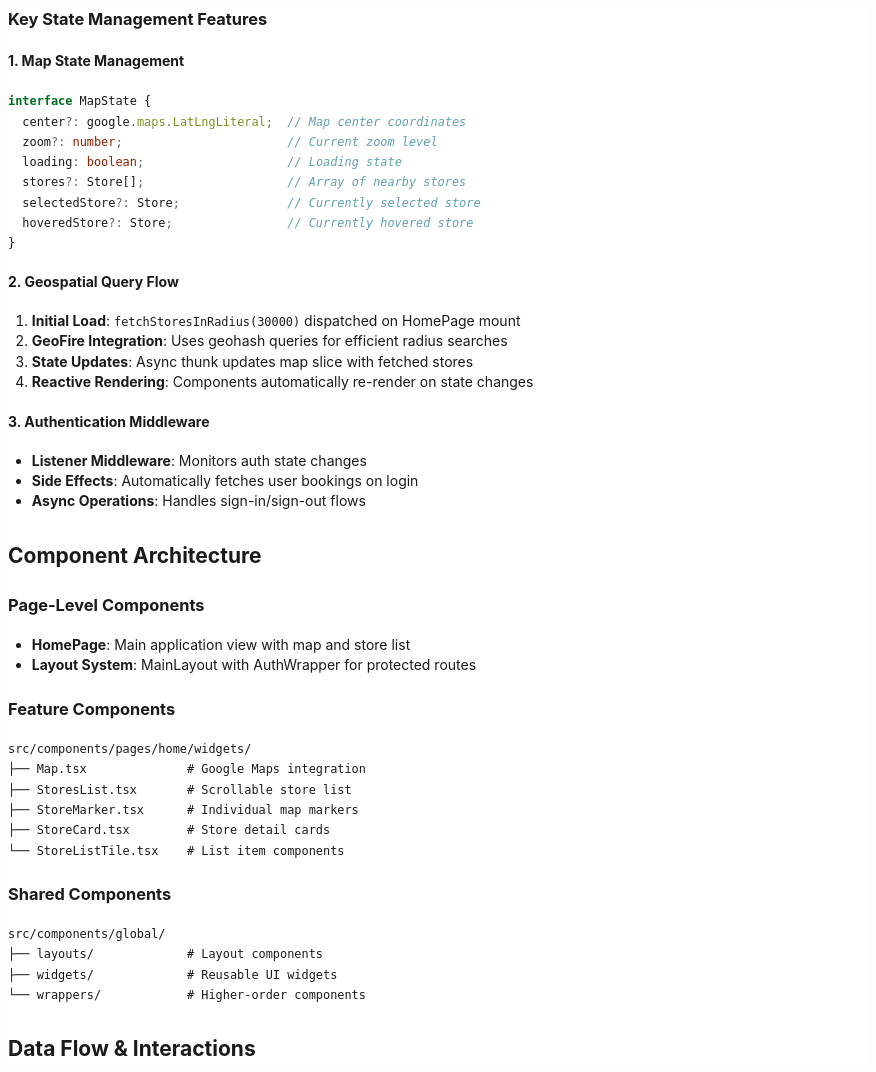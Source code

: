 ### Key State Management Features

#### 1. **Map State Management**
```typescript
interface MapState {
  center?: google.maps.LatLngLiteral;  // Map center coordinates
  zoom?: number;                       // Current zoom level
  loading: boolean;                    // Loading state
  stores?: Store[];                    // Array of nearby stores
  selectedStore?: Store;               // Currently selected store
  hoveredStore?: Store;                // Currently hovered store
}
```

#### 2. **Geospatial Query Flow**
1. **Initial Load**: `fetchStoresInRadius(30000)` dispatched on HomePage mount
2. **GeoFire Integration**: Uses geohash queries for efficient radius searches
3. **State Updates**: Async thunk updates map slice with fetched stores
4. **Reactive Rendering**: Components automatically re-render on state changes

#### 3. **Authentication Middleware**
- **Listener Middleware**: Monitors auth state changes
- **Side Effects**: Automatically fetches user bookings on login
- **Async Operations**: Handles sign-in/sign-out flows

## Component Architecture

### Page-Level Components
- **HomePage**: Main application view with map and store list
- **Layout System**: MainLayout with AuthWrapper for protected routes

### Feature Components
```
src/components/pages/home/widgets/
├── Map.tsx              # Google Maps integration
├── StoresList.tsx       # Scrollable store list
├── StoreMarker.tsx      # Individual map markers
├── StoreCard.tsx        # Store detail cards
└── StoreListTile.tsx    # List item components
```

### Shared Components
```
src/components/global/
├── layouts/             # Layout components
├── widgets/             # Reusable UI widgets
└── wrappers/            # Higher-order components
```

## Data Flow & Interactions
